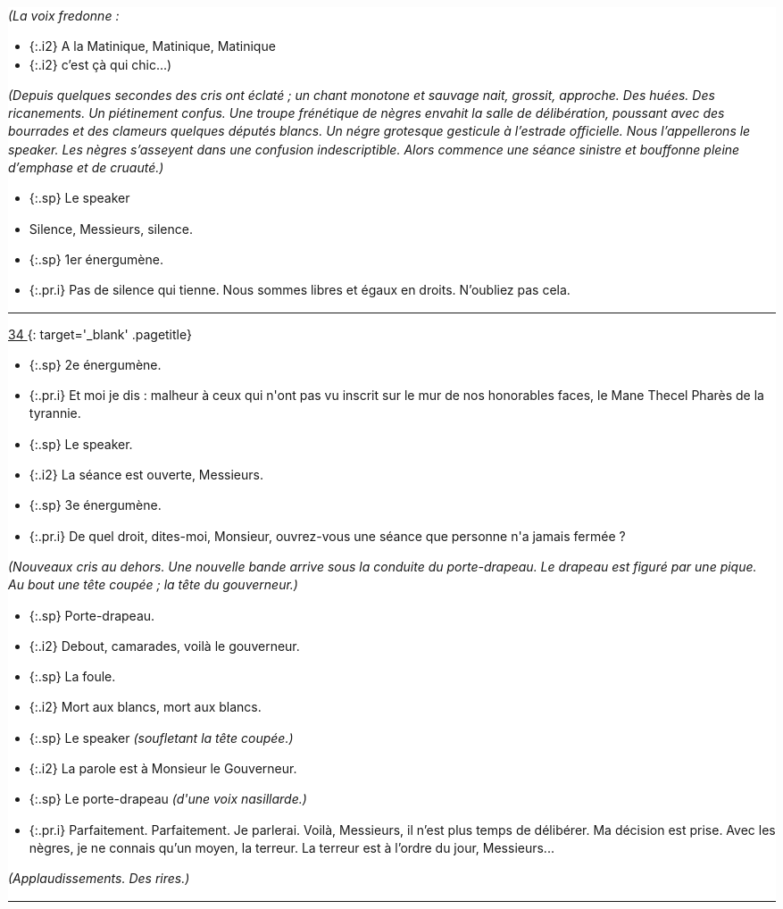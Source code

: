 *(La voix fredonne&nbsp;:*

- {:.i2} A la Matinique, Matinique, Matinique
- {:.i2} c’est çà qui chic...)

*(Depuis quelques secondes des cris ont éclaté&nbsp;; un chant monotone et sauvage nait, grossit, approche. Des huées. Des ricanements. Un piétinement confus. Une troupe frénétique de nègres envahit la salle de délibération, poussant avec des bourrades et des clameurs quelques députés blancs. Un négre grotesque gesticule à l’estrade officielle. Nous l’appellerons le speaker. Les nègres s’asseyent dans une confusion indescriptible. Alors commence une séance sinistre et bouffonne pleine d’emphase et de cruauté.)*

- {:.sp} Le speaker

- Silence, Messieurs, silence.

- {:.sp} 1er énergumène.

- {:.pr.i} Pas de silence qui tienne. Nous sommes libres et égaux en droits. N’oubliez pas cela.

---

[ 34 ](/chiens/chiens/p034.html){: target='\_blank' .pagetitle}

- {:.sp} 2e énergumène.

- {:.pr.i} Et moi je dis : malheur à ceux qui n'ont pas vu inscrit sur le mur de nos honorables faces, le Mane Thecel Pharès de la tyrannie.

- {:.sp} Le speaker.

- {:.i2} La séance est ouverte, Messieurs.

- {:.sp} 3e énergumène.

- {:.pr.i} De quel droit, dites-moi, Monsieur, ouvrez-vous une séance que personne n'a jamais fermée&nbsp;? 

*(Nouveaux cris au dehors. Une nouvelle bande arrive sous la conduite du porte-drapeau. Le drapeau est figuré par une pique. Au bout une tête coupée&nbsp;; la tête du gouverneur.)*

- {:.sp} Porte-drapeau.

- {:.i2} Debout, camarades, voilà le gouverneur.

- {:.sp} La foule.

- {:.i2} Mort aux blancs, mort aux blancs.

- {:.sp} Le speaker *(soufletant la tête coupée.)*

- {:.i2} La parole est à Monsieur le Gouverneur.

- {:.sp} Le porte-drapeau *(d'une voix nasillarde.)*

- {:.pr.i} Parfaitement. Parfaitement. Je parlerai. Voilà, Messieurs, il  n’est plus temps de délibérer. Ma décision est prise. Avec les nègres, je ne connais qu’un moyen, la terreur. La terreur est à l’ordre du jour, Messieurs...

*(Applaudissements. Des rires.)*

---
